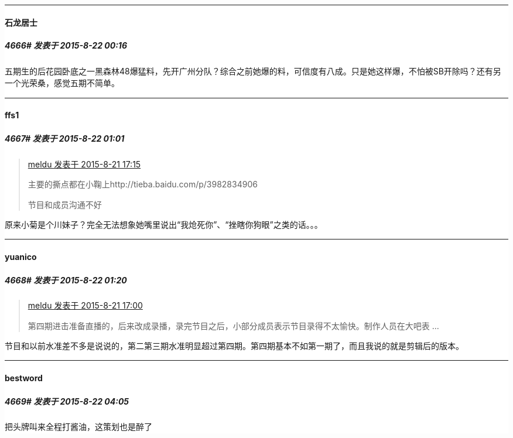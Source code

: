 
*****

####  石龙居士  
##### 4666#       发表于 2015-8-22 00:16




五期生的后花园卧底之一黑森林48爆猛料，先开广州分队？综合之前她爆的料，可信度有八成。只是她这样爆，不怕被SB开除吗？还有另一个光荣桑，感觉五期不简单。







*****

####  ffs1  
##### 4667#       发表于 2015-8-22 01:01



<blockquote><a href="httphttps://bbs.saraba1st.com/2b/forum.php?mod=redirect&amp;goto=findpost&amp;pid=29927239&amp;ptid=1105387" target="_blank">meldu 发表于 2015-8-21 17:15</a>

主要的撕点都在小鞠上http://tieba.baidu.com/p/3982834906


节目和成员沟通不好</blockquote>
原来小菊是个川妹子？完全无法想象她嘴里说出“我炝死你”、“挫瞎你狗眼”之类的话。。。







*****

####  yuanico  
##### 4668#       发表于 2015-8-22 01:20



<blockquote><a href="httphttps://bbs.saraba1st.com/2b/forum.php?mod=redirect&amp;goto=findpost&amp;pid=29927087&amp;ptid=1105387" target="_blank">meldu 发表于 2015-8-21 17:00</a>

第四期进击准备直播的，后来改成录播，录完节目之后，小部分成员表示节目录得不太愉快。制作人员在大吧表 ...</blockquote>
节目和以前水准差不多是说说的，第二第三期水准明显超过第四期。第四期基本不如第一期了，而且我说的就是剪辑后的版本。







*****

####  bestword  
##### 4669#       发表于 2015-8-22 04:05




把头牌叫来全程打酱油，这策划也是醉了
